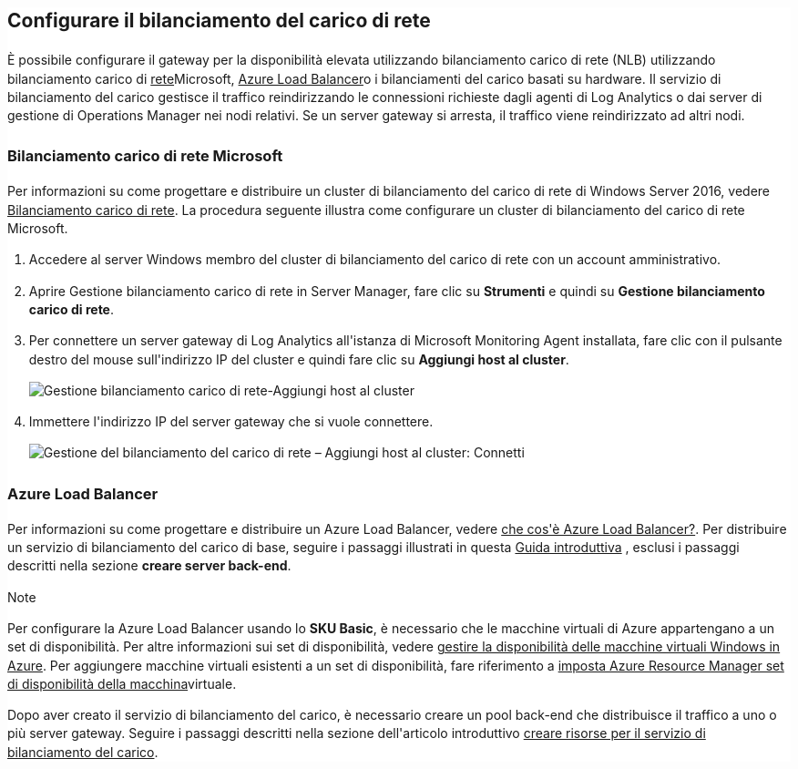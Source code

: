 ## <a name="configure-network-load-balancing"></a>Configurare il bilanciamento del carico di rete

È possibile configurare il gateway per la disponibilità elevata utilizzando bilanciamento carico di rete (NLB) utilizzando bilanciamento carico di [rete](https://docs.microsoft.com/windows-server/networking/technologies/network-load-balancing)Microsoft, [Azure Load Balancer](../../load-balancer/load-balancer-overview.md)o i bilanciamenti del carico basati su hardware. Il servizio di bilanciamento del carico gestisce il traffico reindirizzando le connessioni richieste dagli agenti di Log Analytics o dai server di gestione di Operations Manager nei nodi relativi. Se un server gateway si arresta, il traffico viene reindirizzato ad altri nodi.

### <a name="microsoft-network-load-balancing"></a>Bilanciamento carico di rete Microsoft

Per informazioni su come progettare e distribuire un cluster di bilanciamento del carico di rete di Windows Server 2016, vedere [Bilanciamento carico di rete](https://docs.microsoft.com/windows-server/networking/technologies/network-load-balancing). La procedura seguente illustra come configurare un cluster di bilanciamento del carico di rete Microsoft.  

1. Accedere al server Windows membro del cluster di bilanciamento del carico di rete con un account amministrativo.  
2. Aprire Gestione bilanciamento carico di rete in Server Manager, fare clic su **Strumenti** e quindi su **Gestione bilanciamento carico di rete**.
3. Per connettere un server gateway di Log Analytics all'istanza di Microsoft Monitoring Agent installata, fare clic con il pulsante destro del mouse sull'indirizzo IP del cluster e quindi fare clic su **Aggiungi host al cluster**. 

    ![Gestione bilanciamento carico di rete-Aggiungi host al cluster](./media/gateway/nlb02.png)
 
4. Immettere l'indirizzo IP del server gateway che si vuole connettere. 

    ![Gestione del bilanciamento del carico di rete – Aggiungi host al cluster: Connetti](./media/gateway/nlb03.png) 

### <a name="azure-load-balancer"></a>Azure Load Balancer

Per informazioni su come progettare e distribuire un Azure Load Balancer, vedere [che cos'è Azure Load Balancer?](../../load-balancer/load-balancer-overview.md). Per distribuire un servizio di bilanciamento del carico di base, seguire i passaggi illustrati in questa [Guida introduttiva](../../load-balancer/quickstart-create-basic-load-balancer-portal.md) , esclusi i passaggi descritti nella sezione **creare server back-end**.   

> [!NOTE]
> Per configurare la Azure Load Balancer usando lo **SKU Basic**, è necessario che le macchine virtuali di Azure appartengano a un set di disponibilità. Per altre informazioni sui set di disponibilità, vedere [gestire la disponibilità delle macchine virtuali Windows in Azure](../../virtual-machines/windows/manage-availability.md). Per aggiungere macchine virtuali esistenti a un set di disponibilità, fare riferimento a [imposta Azure Resource Manager set di disponibilità della macchina](https://gallery.technet.microsoft.com/Set-Azure-Resource-Manager-f7509ec4)virtuale.
> 

Dopo aver creato il servizio di bilanciamento del carico, è necessario creare un pool back-end che distribuisce il traffico a uno o più server gateway. Seguire i passaggi descritti nella sezione dell'articolo introduttivo [creare risorse per il servizio di bilanciamento del carico](../../load-balancer/quickstart-create-basic-load-balancer-portal.md#create-resources-for-the-load-balancer).  
